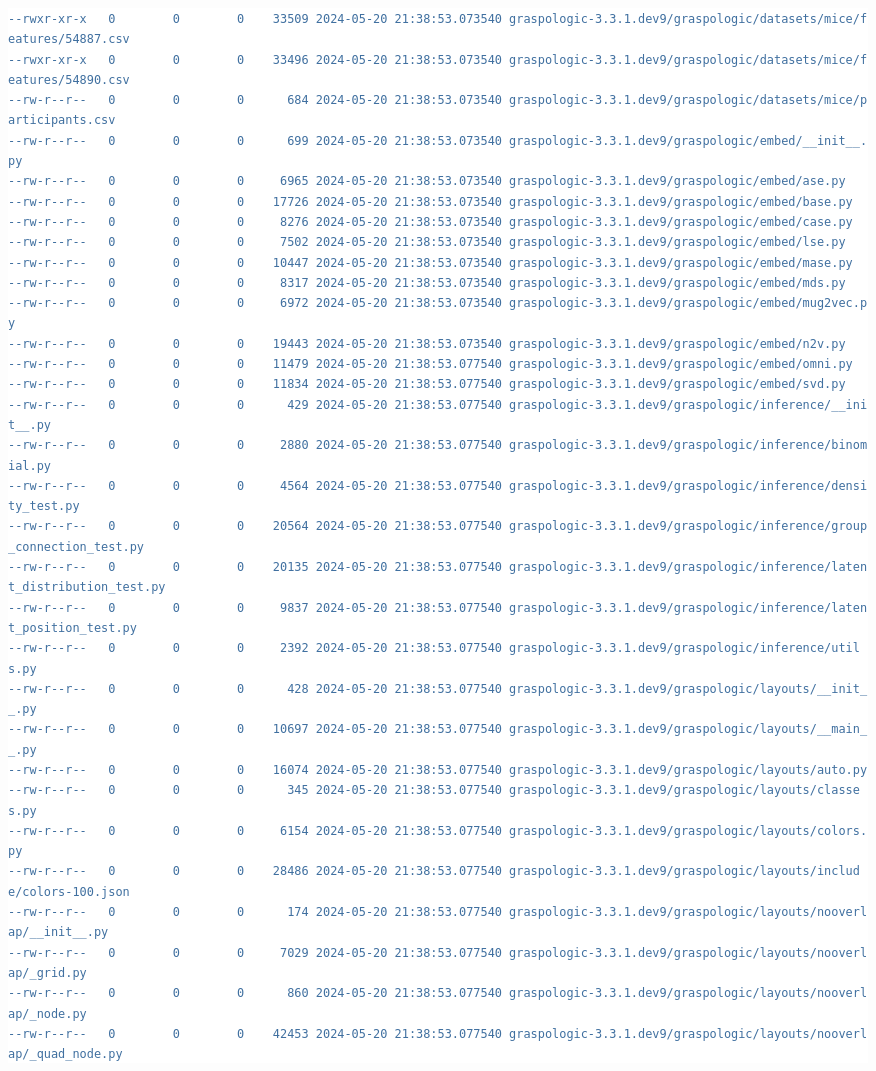 ```diff
--rwxr-xr-x   0        0        0    33509 2024-05-20 21:38:53.073540 graspologic-3.3.1.dev9/graspologic/datasets/mice/features/54887.csv
--rwxr-xr-x   0        0        0    33496 2024-05-20 21:38:53.073540 graspologic-3.3.1.dev9/graspologic/datasets/mice/features/54890.csv
--rw-r--r--   0        0        0      684 2024-05-20 21:38:53.073540 graspologic-3.3.1.dev9/graspologic/datasets/mice/participants.csv
--rw-r--r--   0        0        0      699 2024-05-20 21:38:53.073540 graspologic-3.3.1.dev9/graspologic/embed/__init__.py
--rw-r--r--   0        0        0     6965 2024-05-20 21:38:53.073540 graspologic-3.3.1.dev9/graspologic/embed/ase.py
--rw-r--r--   0        0        0    17726 2024-05-20 21:38:53.073540 graspologic-3.3.1.dev9/graspologic/embed/base.py
--rw-r--r--   0        0        0     8276 2024-05-20 21:38:53.073540 graspologic-3.3.1.dev9/graspologic/embed/case.py
--rw-r--r--   0        0        0     7502 2024-05-20 21:38:53.073540 graspologic-3.3.1.dev9/graspologic/embed/lse.py
--rw-r--r--   0        0        0    10447 2024-05-20 21:38:53.073540 graspologic-3.3.1.dev9/graspologic/embed/mase.py
--rw-r--r--   0        0        0     8317 2024-05-20 21:38:53.073540 graspologic-3.3.1.dev9/graspologic/embed/mds.py
--rw-r--r--   0        0        0     6972 2024-05-20 21:38:53.073540 graspologic-3.3.1.dev9/graspologic/embed/mug2vec.py
--rw-r--r--   0        0        0    19443 2024-05-20 21:38:53.073540 graspologic-3.3.1.dev9/graspologic/embed/n2v.py
--rw-r--r--   0        0        0    11479 2024-05-20 21:38:53.077540 graspologic-3.3.1.dev9/graspologic/embed/omni.py
--rw-r--r--   0        0        0    11834 2024-05-20 21:38:53.077540 graspologic-3.3.1.dev9/graspologic/embed/svd.py
--rw-r--r--   0        0        0      429 2024-05-20 21:38:53.077540 graspologic-3.3.1.dev9/graspologic/inference/__init__.py
--rw-r--r--   0        0        0     2880 2024-05-20 21:38:53.077540 graspologic-3.3.1.dev9/graspologic/inference/binomial.py
--rw-r--r--   0        0        0     4564 2024-05-20 21:38:53.077540 graspologic-3.3.1.dev9/graspologic/inference/density_test.py
--rw-r--r--   0        0        0    20564 2024-05-20 21:38:53.077540 graspologic-3.3.1.dev9/graspologic/inference/group_connection_test.py
--rw-r--r--   0        0        0    20135 2024-05-20 21:38:53.077540 graspologic-3.3.1.dev9/graspologic/inference/latent_distribution_test.py
--rw-r--r--   0        0        0     9837 2024-05-20 21:38:53.077540 graspologic-3.3.1.dev9/graspologic/inference/latent_position_test.py
--rw-r--r--   0        0        0     2392 2024-05-20 21:38:53.077540 graspologic-3.3.1.dev9/graspologic/inference/utils.py
--rw-r--r--   0        0        0      428 2024-05-20 21:38:53.077540 graspologic-3.3.1.dev9/graspologic/layouts/__init__.py
--rw-r--r--   0        0        0    10697 2024-05-20 21:38:53.077540 graspologic-3.3.1.dev9/graspologic/layouts/__main__.py
--rw-r--r--   0        0        0    16074 2024-05-20 21:38:53.077540 graspologic-3.3.1.dev9/graspologic/layouts/auto.py
--rw-r--r--   0        0        0      345 2024-05-20 21:38:53.077540 graspologic-3.3.1.dev9/graspologic/layouts/classes.py
--rw-r--r--   0        0        0     6154 2024-05-20 21:38:53.077540 graspologic-3.3.1.dev9/graspologic/layouts/colors.py
--rw-r--r--   0        0        0    28486 2024-05-20 21:38:53.077540 graspologic-3.3.1.dev9/graspologic/layouts/include/colors-100.json
--rw-r--r--   0        0        0      174 2024-05-20 21:38:53.077540 graspologic-3.3.1.dev9/graspologic/layouts/nooverlap/__init__.py
--rw-r--r--   0        0        0     7029 2024-05-20 21:38:53.077540 graspologic-3.3.1.dev9/graspologic/layouts/nooverlap/_grid.py
--rw-r--r--   0        0        0      860 2024-05-20 21:38:53.077540 graspologic-3.3.1.dev9/graspologic/layouts/nooverlap/_node.py
--rw-r--r--   0        0        0    42453 2024-05-20 21:38:53.077540 graspologic-3.3.1.dev9/graspologic/layouts/nooverlap/_quad_node.py
```
